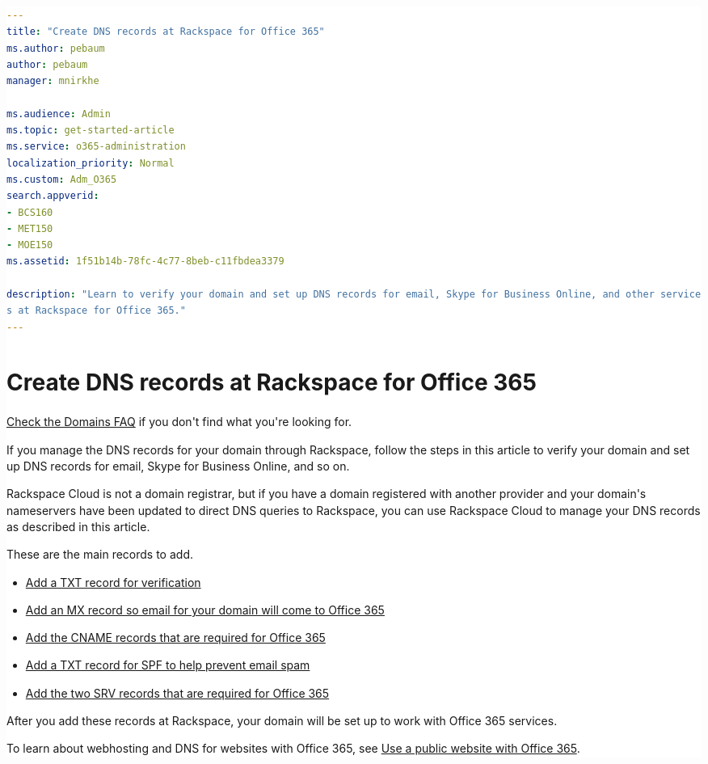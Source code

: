 ```yaml
---
title: "Create DNS records at Rackspace for Office 365"
ms.author: pebaum
author: pebaum
manager: mnirkhe

ms.audience: Admin
ms.topic: get-started-article
ms.service: o365-administration
localization_priority: Normal
ms.custom: Adm_O365
search.appverid:
- BCS160
- MET150
- MOE150
ms.assetid: 1f51b14b-78fc-4c77-8beb-c11fbdea3379

description: "Learn to verify your domain and set up DNS records for email, Skype for Business Online, and other services at Rackspace for Office 365."
---
```


# Create DNS records at Rackspace for Office 365

[Check the Domains FAQ](../setup/domains-faq.md) if you don't find what you're looking for. 
  
If you manage the DNS records for your domain through Rackspace, follow the steps in this article to verify your domain and set up DNS records for email, Skype for Business Online, and so on.
  
Rackspace Cloud is not a domain registrar, but if you have a domain registered with another provider and your domain's nameservers have been updated to direct DNS queries to Rackspace, you can use Rackspace Cloud to manage your DNS records as described in this article.
  
These are the main records to add.
  
- [Add a TXT record for verification](create-dns-records-at-rackspace.md#bkmk_txt)
    
- [Add an MX record so email for your domain will come to Office 365](create-dns-records-at-rackspace.md#bkmk_mx)
    
- [Add the CNAME records that are required for Office 365](create-dns-records-at-rackspace.md#bkmk_cname)
    
- [Add a TXT record for SPF to help prevent email spam](create-dns-records-at-rackspace.md#bkmk_spf)
    
- [Add the two SRV records that are required for Office 365](create-dns-records-at-rackspace.md#bkmk_srv)
    
After you add these records at Rackspace, your domain will be set up to work with Office 365 services.
  
To learn about webhosting and DNS for websites with Office 365, see [Use a public website with Office 365](https://support.office.com/article/a8178510-501d-4bd8-9921-b04f2e9517a5.aspx).
  